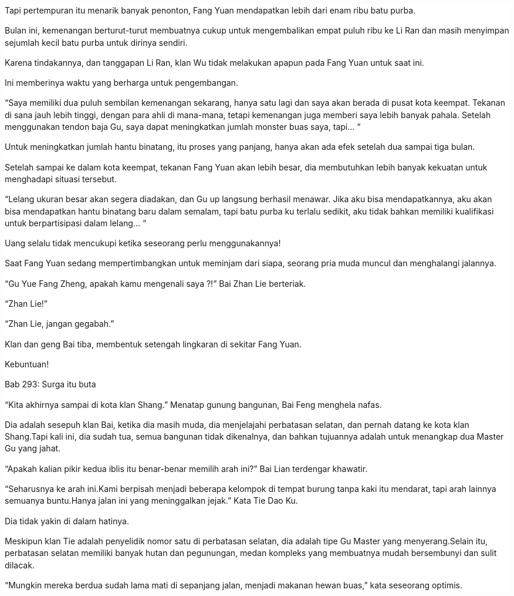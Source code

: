 Tapi pertempuran itu menarik banyak penonton, Fang Yuan mendapatkan lebih dari enam ribu batu purba.

Bulan ini, kemenangan berturut-turut membuatnya cukup untuk mengembalikan empat puluh ribu ke Li Ran dan masih menyimpan sejumlah kecil batu purba untuk dirinya sendiri.

Karena tindakannya, dan tanggapan Li Ran, klan Wu tidak melakukan apapun pada Fang Yuan untuk saat ini.

Ini memberinya waktu yang berharga untuk pengembangan.

“Saya memiliki dua puluh sembilan kemenangan sekarang, hanya satu lagi dan saya akan berada di pusat kota keempat. Tekanan di sana jauh lebih tinggi, dengan para ahli di mana-mana, tetapi kemenangan juga memberi saya lebih banyak pahala. Setelah menggunakan tendon baja Gu, saya dapat meningkatkan jumlah monster buas saya, tapi… “

Untuk meningkatkan jumlah hantu binatang, itu proses yang panjang, hanya akan ada efek setelah dua sampai tiga bulan.

Setelah sampai ke dalam kota keempat, tekanan Fang Yuan akan lebih besar, dia membutuhkan lebih banyak kekuatan untuk menghadapi situasi tersebut.

“Lelang ukuran besar akan segera diadakan, dan Gu up langsung berhasil menawar. Jika aku bisa mendapatkannya, aku akan bisa mendapatkan hantu binatang baru dalam semalam, tapi batu purba ku terlalu sedikit, aku tidak bahkan memiliki kualifikasi untuk berpartisipasi dalam lelang… “

Uang selalu tidak mencukupi ketika seseorang perlu menggunakannya!

Saat Fang Yuan sedang mempertimbangkan untuk meminjam dari siapa, seorang pria muda muncul dan menghalangi jalannya.

“Gu Yue Fang Zheng, apakah kamu mengenali saya ?!” Bai Zhan Lie berteriak.

“Zhan Lie!”

“Zhan Lie, jangan gegabah.”

Klan dan geng Bai tiba, membentuk setengah lingkaran di sekitar Fang Yuan.

Kebuntuan!

Bab 293: Surga itu buta

“Kita akhirnya sampai di kota klan Shang.” Menatap gunung bangunan, Bai Feng menghela nafas.

Dia adalah sesepuh klan Bai, ketika dia masih muda, dia menjelajahi perbatasan selatan, dan pernah datang ke kota klan Shang.Tapi kali ini, dia sudah tua, semua bangunan tidak dikenalnya, dan bahkan tujuannya adalah untuk menangkap dua Master Gu yang jahat.

“Apakah kalian pikir kedua  iblis itu benar-benar memilih arah ini?” Bai Lian terdengar khawatir.

“Seharusnya ke arah ini.Kami berpisah menjadi beberapa kelompok di tempat burung tanpa kaki itu mendarat, tapi arah lainnya semuanya buntu.Hanya jalan ini yang meninggalkan jejak.” Kata Tie Dao Ku.

Dia tidak yakin di dalam hatinya.

Meskipun klan Tie adalah penyelidik nomor satu di perbatasan selatan, dia adalah tipe Gu Master yang menyerang.Selain itu, perbatasan selatan memiliki banyak hutan dan pegunungan, medan kompleks yang membuatnya mudah bersembunyi dan sulit dilacak.

“Mungkin mereka berdua sudah lama mati di sepanjang jalan, menjadi makanan hewan buas,” kata seseorang optimis.
